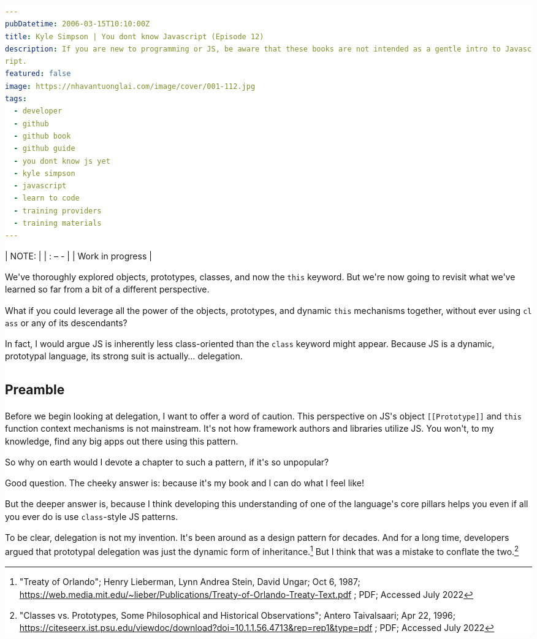 ```yaml
---
pubDatetime: 2006-03-15T10:10:00Z
title: Kyle Simpson | You dont know Javascript (Episode 12)
description: If you are new to programming or JS, be aware that these books are not intended as a gentle intro to Javascript.
featured: false
image: https://nhavantuonglai.com/image/cover/001-112.jpg
tags:
  - developer
  - github
  - github book
  - github guide
  - you dont know js yet
  - kyle simpson
  - javascript
  - learn to code
  - training providers
  - training materials
---
```


| NOTE: |
| : –   - |
| Work in progress |

We've thoroughly explored objects, prototypes, classes, and now the `this` keyword. But we're now going to revisit what we've learned so far from a bit of a different perspective.

What if you could leverage all the power of the objects, prototypes, and dynamic `this` mechanisms together, without ever using `class` or any of its descendants?

In fact, I would argue JS is inherently less class-oriented than the `class` keyword might appear. Because JS is a dynamic, prototypal language, its strong suit is actually… delegation.

## Preamble

Before we begin looking at delegation, I want to offer a word of caution. This perspective on JS's object `[[Prototype]]` and `this` function context mechanisms is not mainstream. It's not how framework authors and libraries utilize JS. You won't, to my knowledge, find any big apps out there using this pattern.

So why on earth would I devote a chapter to such a pattern, if it's so unpopular?

Good question. The cheeky answer is: because it's my book and I can do what I feel like!

But the deeper answer is, because I think developing this understanding of one of the language's core pillars helps you even if all you ever do is use `class`-style JS patterns.

To be clear, delegation is not my invention. It's been around as a design pattern for decades. And for a long time, developers argued that prototypal delegation was just the dynamic form of inheritance.[^TreatyOfOrlando] But I think that was a mistake to conflate the two.[^ClassVsPrototype]


[^TreatyOfOrlando]: "Treaty of Orlando"; Henry Lieberman, Lynn Andrea Stein, David Ungar; Oct 6, 1987; https://web.media.mit.edu/~lieber/Publications/Treaty-of-Orlando-Treaty-Text.pdf ; PDF; Accessed July 2022
[^ClassVsPrototype]: "Classes vs. Prototypes, Some Philosophical and Historical Observations"; Antero Taivalsaari; Apr 22, 1996; https://citeseerx.ist.psu.edu/viewdoc/download?doi=10.1.1.56.4713&rep=rep1&type=pdf ; PDF; Accessed July 2022